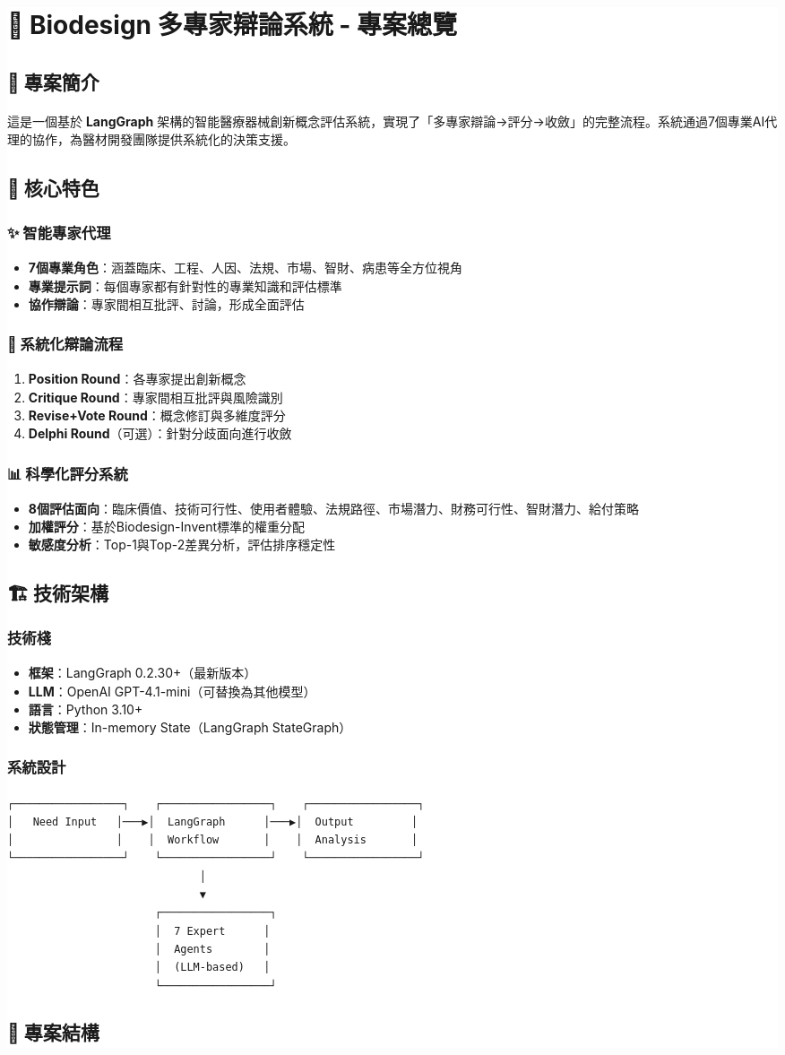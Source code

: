 # 🏥 Biodesign 多專家辯論系統 - 專案總覽

## 🎯 專案簡介

這是一個基於 **LangGraph** 架構的智能醫療器械創新概念評估系統，實現了「多專家辯論→評分→收斂」的完整流程。系統通過7個專業AI代理的協作，為醫材開發團隊提供系統化的決策支援。

## 🚀 核心特色

### ✨ 智能專家代理
- **7個專業角色**：涵蓋臨床、工程、人因、法規、市場、智財、病患等全方位視角
- **專業提示詞**：每個專家都有針對性的專業知識和評估標準
- **協作辯論**：專家間相互批評、討論，形成全面評估

### 🔄 系統化辯論流程
1. **Position Round**：各專家提出創新概念
2. **Critique Round**：專家間相互批評與風險識別
3. **Revise+Vote Round**：概念修訂與多維度評分
4. **Delphi Round**（可選）：針對分歧面向進行收斂

### 📊 科學化評分系統
- **8個評估面向**：臨床價值、技術可行性、使用者體驗、法規路徑、市場潛力、財務可行性、智財潛力、給付策略
- **加權評分**：基於Biodesign-Invent標準的權重分配
- **敏感度分析**：Top-1與Top-2差異分析，評估排序穩定性

## 🏗️ 技術架構

### 技術棧
- **框架**：LangGraph 0.2.30+（最新版本）
- **LLM**：OpenAI GPT-4.1-mini（可替換為其他模型）
- **語言**：Python 3.10+
- **狀態管理**：In-memory State（LangGraph StateGraph）

### 系統設計
```
┌─────────────────┐    ┌─────────────────┐    ┌─────────────────┐
│   Need Input   │───▶│  LangGraph      │───▶│  Output         │
│                │    │  Workflow       │    │  Analysis       │
└─────────────────┘    └─────────────────┘    └─────────────────┘
                              │
                              ▼
                       ┌─────────────────┐
                       │  7 Expert      │
                       │  Agents        │
                       │  (LLM-based)   │
                       └─────────────────┘
```

## 📁 專案結構
